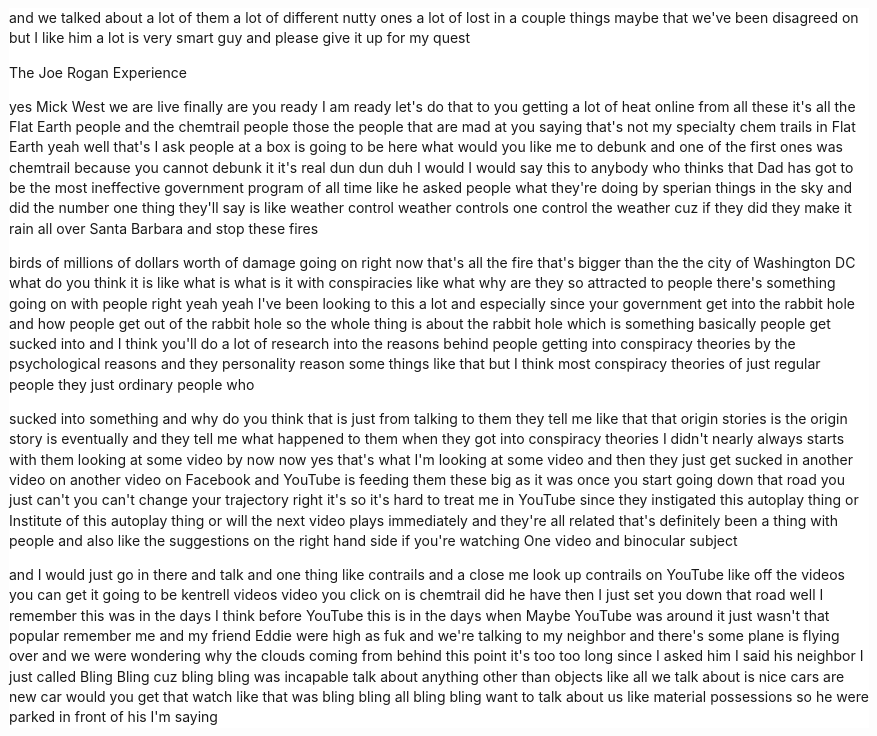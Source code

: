 <timemark seconds="331" />

and we talked about a lot of them a lot of different nutty ones a lot of lost in a couple things maybe that we've been disagreed on but I like him a lot is very smart guy and please give it up for my quest

<timemark seconds="345" />

The Joe Rogan Experience

<timemark seconds="352" />

yes Mick West we are live finally are you ready I am ready let's do that to you getting a lot of heat online from all these it's all the Flat Earth people and the chemtrail people those the people that are mad at you saying that's not my specialty chem trails in Flat Earth yeah well that's I ask people at a box is going to be here what would you like me to debunk and one of the first ones was chemtrail because you cannot debunk it it's real dun dun duh I would I would say this to anybody who thinks that Dad has got to be the most ineffective government program of all time like he asked people what they're doing by sperian things in the sky and did the number one thing they'll say is like weather control weather controls one control the weather cuz if they did they make it rain all over Santa Barbara and stop these fires

<timemark seconds="412" />

birds of millions of dollars worth of damage going on right now that's all the fire that's bigger than the the city of Washington DC what do you think it is like what is what is it with conspiracies like what why are they so attracted to people there's something going on with people right yeah yeah I've been looking to this a lot and especially since your government get into the rabbit hole and how people get out of the rabbit hole so the whole thing is about the rabbit hole which is something basically people get sucked into and I think you'll do a lot of research into the reasons behind people getting into conspiracy theories by the psychological reasons and they personality reason some things like that but I think most conspiracy theories of just regular people they just ordinary people who

<timemark seconds="472" />

sucked into something and why do you think that is just from talking to them they tell me like that that origin stories is the origin story is eventually and they tell me what happened to them when they got into conspiracy theories I didn't nearly always starts with them looking at some video by now now yes that's what I'm looking at some video and then they just get sucked in another video on another video on Facebook and YouTube is feeding them these big as it was once you start going down that road you just can't you can't change your trajectory right it's so it's hard to treat me in YouTube since they instigated this autoplay thing or Institute of this autoplay thing or will the next video plays immediately and they're all related that's definitely been a thing with people and also like the suggestions on the right hand side if you're watching One video and binocular subject

<timemark seconds="532" />

and I would just go in there and talk and one thing like contrails and a close me look up contrails on YouTube like off the videos you can get it going to be kentrell videos video you click on is chemtrail did he have then I just set you down that road well I remember this was in the days I think before YouTube this is in the days when Maybe YouTube was around it just wasn't that popular remember me and my friend Eddie were high as fuk and we're talking to my neighbor and there's some plane is flying over and we were wondering why the clouds coming from behind this point it's too too long since I asked him I said his neighbor I just called Bling Bling cuz bling bling was incapable talk about anything other than objects like all we talk about is nice cars are new car would you get that watch like that was bling bling all bling bling want to talk about us like material possessions so he were parked in front of his I'm saying
